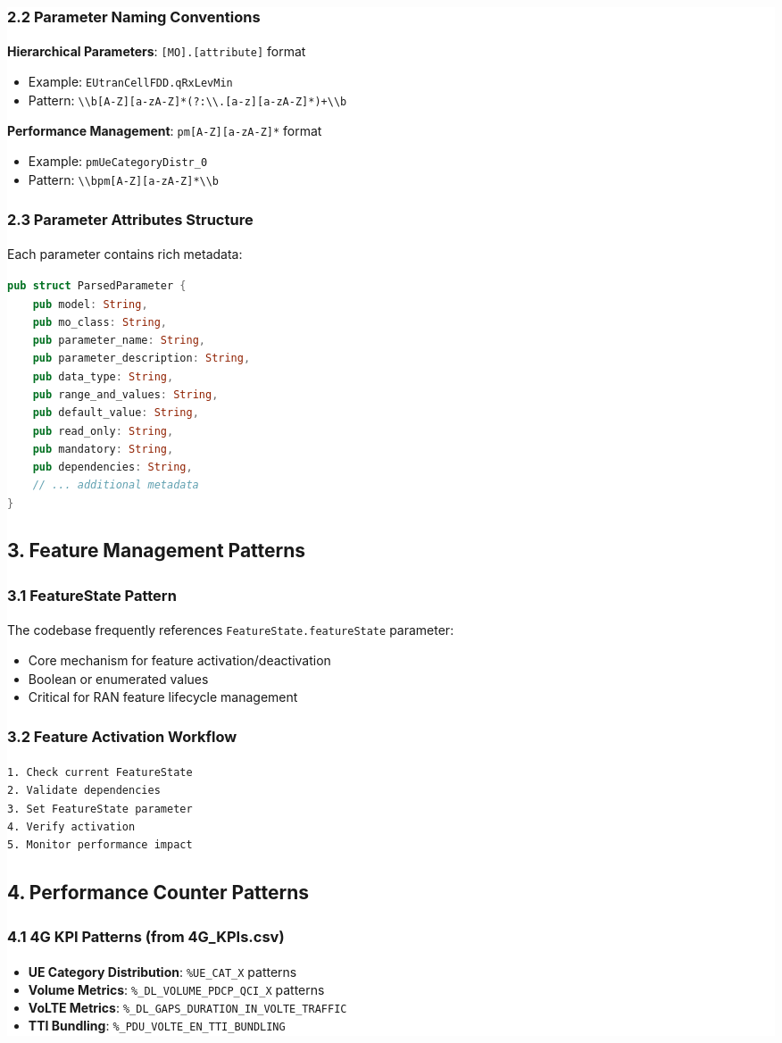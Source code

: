 ### 2.2 Parameter Naming Conventions
**Hierarchical Parameters**: `[MO].[attribute]` format
- Example: `EUtranCellFDD.qRxLevMin`
- Pattern: `\\b[A-Z][a-zA-Z]*(?:\\.[a-z][a-zA-Z]*)+\\b`

**Performance Management**: `pm[A-Z][a-zA-Z]*` format
- Example: `pmUeCategoryDistr_0`
- Pattern: `\\bpm[A-Z][a-zA-Z]*\\b`

### 2.3 Parameter Attributes Structure
Each parameter contains rich metadata:

```rust
pub struct ParsedParameter {
    pub model: String,
    pub mo_class: String,
    pub parameter_name: String,
    pub parameter_description: String,
    pub data_type: String,
    pub range_and_values: String,
    pub default_value: String,
    pub read_only: String,
    pub mandatory: String,
    pub dependencies: String,
    // ... additional metadata
}
```

## 3. Feature Management Patterns

### 3.1 FeatureState Pattern
The codebase frequently references `FeatureState.featureState` parameter:
- Core mechanism for feature activation/deactivation
- Boolean or enumerated values
- Critical for RAN feature lifecycle management

### 3.2 Feature Activation Workflow
```
1. Check current FeatureState
2. Validate dependencies
3. Set FeatureState parameter
4. Verify activation
5. Monitor performance impact
```

## 4. Performance Counter Patterns

### 4.1 4G KPI Patterns (from 4G_KPIs.csv)
- **UE Category Distribution**: `%UE_CAT_X` patterns
- **Volume Metrics**: `%_DL_VOLUME_PDCP_QCI_X` patterns  
- **VoLTE Metrics**: `%_DL_GAPS_DURATION_IN_VOLTE_TRAFFIC`
- **TTI Bundling**: `%_PDU_VOLTE_EN_TTI_BUNDLING`
